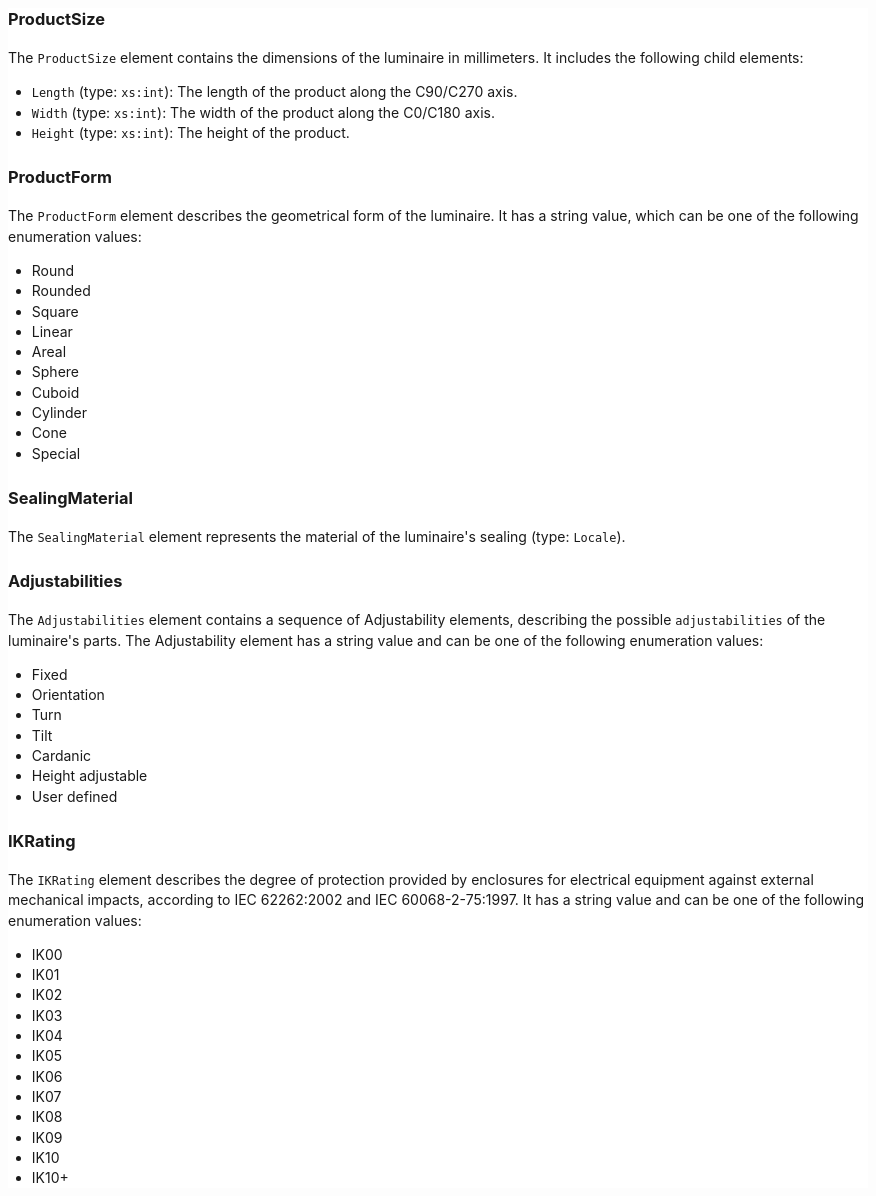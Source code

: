 ### ProductSize

The `ProductSize` element contains the dimensions of the luminaire in millimeters. It includes the following child elements:

- `Length` (type: `xs:int`): The length of the product along the C90/C270 axis.
- `Width` (type: `xs:int`): The width of the product along the C0/C180 axis.
- `Height` (type: `xs:int`): The height of the product.

### ProductForm

The `ProductForm` element describes the geometrical form of the luminaire. It has a string value, which can be one of the following enumeration values:

- Round
- Rounded
- Square
- Linear
- Areal
- Sphere
- Cuboid
- Cylinder
- Cone
- Special

### SealingMaterial

The `SealingMaterial` element represents the material of the luminaire's sealing (type: `Locale`).

### Adjustabilities

The `Adjustabilities` element contains a sequence of Adjustability elements, describing the possible `adjustabilities` of the luminaire's parts. The Adjustability element has a string value and can be one of the following enumeration values:

- Fixed
- Orientation
- Turn
- Tilt
- Cardanic
- Height adjustable
- User defined

### IKRating

The `IKRating` element describes the degree of protection provided by enclosures for electrical equipment against external mechanical impacts, according to IEC 62262:2002 and IEC 60068-2-75:1997. It has a string value and can be one of the following enumeration values:

- IK00
- IK01
- IK02
- IK03
- IK04
- IK05
- IK06
- IK07
- IK08
- IK09
- IK10
- IK10+
